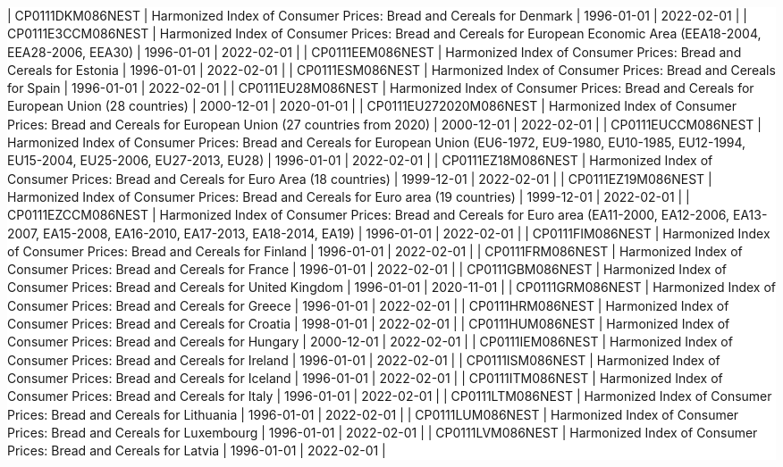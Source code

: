 | CP0111DKM086NEST       | Harmonized Index of Consumer Prices: Bread and Cereals for Denmark                                                                                                                                    | 1996-01-01          | 2022-02-01        |
| CP0111E3CCM086NEST     | Harmonized Index of Consumer Prices: Bread and Cereals for European Economic Area (EEA18-2004, EEA28-2006, EEA30)                                                                                     | 1996-01-01          | 2022-02-01        |
| CP0111EEM086NEST       | Harmonized Index of Consumer Prices: Bread and Cereals for Estonia                                                                                                                                    | 1996-01-01          | 2022-02-01        |
| CP0111ESM086NEST       | Harmonized Index of Consumer Prices: Bread and Cereals for Spain                                                                                                                                      | 1996-01-01          | 2022-02-01        |
| CP0111EU28M086NEST     | Harmonized Index of Consumer Prices: Bread and Cereals for European Union (28 countries)                                                                                                              | 2000-12-01          | 2020-01-01        |
| CP0111EU272020M086NEST | Harmonized Index of Consumer Prices: Bread and Cereals for European Union (27 countries from 2020)                                                                                                    | 2000-12-01          | 2022-02-01        |
| CP0111EUCCM086NEST     | Harmonized Index of Consumer Prices: Bread and Cereals for European Union (EU6-1972, EU9-1980, EU10-1985, EU12-1994, EU15-2004, EU25-2006, EU27-2013, EU28)                                           | 1996-01-01          | 2022-02-01        |
| CP0111EZ18M086NEST     | Harmonized Index of Consumer Prices: Bread and Cereals for Euro Area (18 countries)                                                                                                                   | 1999-12-01          | 2022-02-01        |
| CP0111EZ19M086NEST     | Harmonized Index of Consumer Prices: Bread and Cereals for Euro area (19 countries)                                                                                                                   | 1999-12-01          | 2022-02-01        |
| CP0111EZCCM086NEST     | Harmonized Index of Consumer Prices: Bread and Cereals for Euro area (EA11-2000, EA12-2006, EA13-2007, EA15-2008, EA16-2010, EA17-2013, EA18-2014, EA19)                                              | 1996-01-01          | 2022-02-01        |
| CP0111FIM086NEST       | Harmonized Index of Consumer Prices: Bread and Cereals for Finland                                                                                                                                    | 1996-01-01          | 2022-02-01        |
| CP0111FRM086NEST       | Harmonized Index of Consumer Prices: Bread and Cereals for France                                                                                                                                     | 1996-01-01          | 2022-02-01        |
| CP0111GBM086NEST       | Harmonized Index of Consumer Prices: Bread and Cereals for United Kingdom                                                                                                                             | 1996-01-01          | 2020-11-01        |
| CP0111GRM086NEST       | Harmonized Index of Consumer Prices: Bread and Cereals for Greece                                                                                                                                     | 1996-01-01          | 2022-02-01        |
| CP0111HRM086NEST       | Harmonized Index of Consumer Prices: Bread and Cereals for Croatia                                                                                                                                    | 1998-01-01          | 2022-02-01        |
| CP0111HUM086NEST       | Harmonized Index of Consumer Prices: Bread and Cereals for Hungary                                                                                                                                    | 2000-12-01          | 2022-02-01        |
| CP0111IEM086NEST       | Harmonized Index of Consumer Prices: Bread and Cereals for Ireland                                                                                                                                    | 1996-01-01          | 2022-02-01        |
| CP0111ISM086NEST       | Harmonized Index of Consumer Prices: Bread and Cereals for Iceland                                                                                                                                    | 1996-01-01          | 2022-02-01        |
| CP0111ITM086NEST       | Harmonized Index of Consumer Prices: Bread and Cereals for Italy                                                                                                                                      | 1996-01-01          | 2022-02-01        |
| CP0111LTM086NEST       | Harmonized Index of Consumer Prices: Bread and Cereals for Lithuania                                                                                                                                  | 1996-01-01          | 2022-02-01        |
| CP0111LUM086NEST       | Harmonized Index of Consumer Prices: Bread and Cereals for Luxembourg                                                                                                                                 | 1996-01-01          | 2022-02-01        |
| CP0111LVM086NEST       | Harmonized Index of Consumer Prices: Bread and Cereals for Latvia                                                                                                                                     | 1996-01-01          | 2022-02-01        |